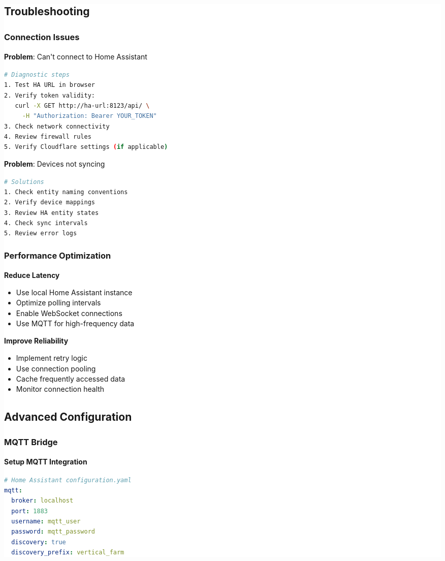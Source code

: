 
## Troubleshooting

### Connection Issues

**Problem**: Can't connect to Home Assistant
```bash
# Diagnostic steps
1. Test HA URL in browser
2. Verify token validity:
   curl -X GET http://ha-url:8123/api/ \
     -H "Authorization: Bearer YOUR_TOKEN"
3. Check network connectivity
4. Review firewall rules
5. Verify Cloudflare settings (if applicable)
```

**Problem**: Devices not syncing
```bash
# Solutions
1. Check entity naming conventions
2. Verify device mappings
3. Review HA entity states
4. Check sync intervals
5. Review error logs
```

### Performance Optimization

**Reduce Latency**
- Use local Home Assistant instance
- Optimize polling intervals
- Enable WebSocket connections
- Use MQTT for high-frequency data

**Improve Reliability**
- Implement retry logic
- Use connection pooling
- Cache frequently accessed data
- Monitor connection health

## Advanced Configuration

### MQTT Bridge

**Setup MQTT Integration**
```yaml
# Home Assistant configuration.yaml
mqtt:
  broker: localhost
  port: 1883
  username: mqtt_user
  password: mqtt_password
  discovery: true
  discovery_prefix: vertical_farm
```
